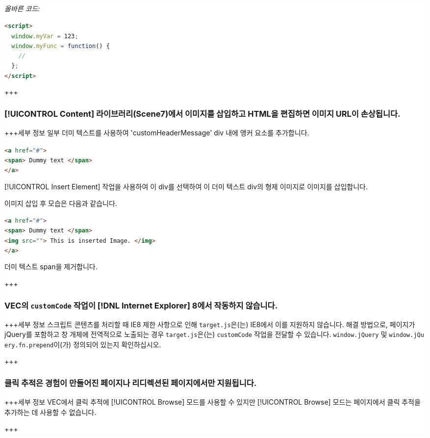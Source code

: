 *올바른 코드:*

```html
<script> 
  window.myVar = 123; 
  window.myFunc = function() { 
    // 
  }; 
</script>
```

+++

### [!UICONTROL Content] 라이브러리(Scene7)에서 이미지를 삽입하고 HTML을 편집하면 이미지 URL이 손상됩니다.

+++세부 정보
일부 더미 텍스트를 사용하여 &#39;customHeaderMessage&#39; div 내에 앵커 요소를 추가합니다.

```html
<a href="#"> 
<span> Dummy text </span>
</a>
```

[!UICONTROL Insert Element] 작업을 사용하여 이 div를 선택하여 이 더미 텍스트 div의 형제 이미지로 이미지를 삽입합니다.

이미지 삽입 후 모습은 다음과 같습니다.

```html
<a href="#">  
<span> Dummy text </span> 
<img src=""> This is inserted Image. </img> 
</a>
```

더미 텍스트 span을 제거합니다.

+++

### VEC의 `customCode` 작업이 [!DNL Internet Explorer] 8에서 작동하지 않습니다.

+++세부 정보
스크립트 콘텐츠를 처리할 때 IE8 제한 사항으로 인해 `target.js`은(는) IE8에서 이를 지원하지 않습니다. 해결 방법으로, 페이지가 jQuery를 포함하고 창 개체에 전역적으로 노출되는 경우 `target.js`은(는) `customCode` 작업을 전달할 수 있습니다. `window.jQuery` 및 `window.jQuery.fn.prepend`이(가) 정의되어 있는지 확인하십시오.

+++

### 클릭 추적은 경험이 만들어진 페이지나 리디렉션된 페이지에서만 지원됩니다.

+++세부 정보
VEC에서 클릭 추적에 [!UICONTROL Browse] 모드를 사용할 수 있지만 [!UICONTROL Browse] 모드는 페이지에서 클릭 추적을 추가하는 데 사용할 수 없습니다.

+++
